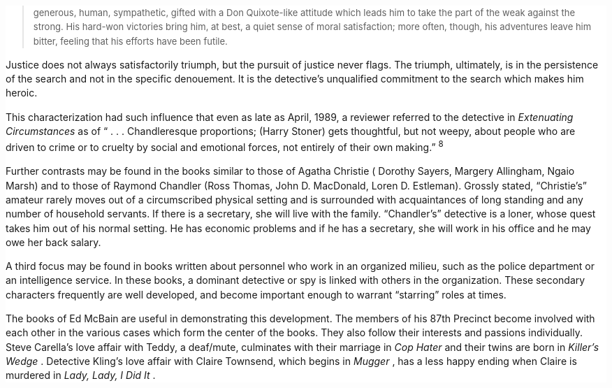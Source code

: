 </sup>
</p>
<blockquote>
<font size="-1">
generous, human, sympathetic, gifted with a Don Quixote-like attitude which leads him to take the part of the weak against the strong. His hard-won victories bring him, at best, a quiet sense of moral satisfaction; more often, though, his adventures leave him bitter, feeling that his efforts have been futile.
</font>
</blockquote>
Justice does not always satisfactorily triumph, but the pursuit of justice never flags. The triumph, ultimately, is in the persistence of the search and not in the specific denouement. It is the detective’s unqualified commitment to the search which makes him heroic.
<p>
This characterization had such influence that even as late as April, 1989, a reviewer referred to the detective in
<i>
Extenuating Circumstances
</i>
as of “ . . . Chandleresque proportions; (Harry Stoner) gets thoughtful, but not weepy, about people who are driven to crime or to cruelty by social and emotional forces, not entirely of their own making.”
<sup>
8
</sup>
</p>
<p>
Further contrasts may be found in the books similar to those of Agatha Christie ( Dorothy Sayers, Margery Allingham, Ngaio Marsh) and to those of Raymond Chandler (Ross Thomas, John D. MacDonald, Loren D. Estleman). Grossly stated, “Christie’s” amateur rarely moves out of a circumscribed physical setting and is surrounded with acquaintances of long standing and any number of household servants. If there is a secretary, she will live with the family. “Chandler’s” detective is a loner, whose quest takes him out of his normal setting. He has economic problems and if he has a secretary, she will work in his office and he may owe her back salary.
</p>
<p>
A third focus may be found in books written about personnel who work in an organized milieu, such as the police department or an intelligence service. In these books, a dominant detective or spy is linked with others in the organization. These secondary characters frequently are well developed, and become important enough to warrant “starring” roles at times.
</p>
<p>
The books of Ed McBain are useful in demonstrating this development. The members of his 87th Precinct become involved with each other in the various cases which form the center of the books. They also follow their interests and passions individually. Steve Carella’s love affair with Teddy, a deaf/mute, culminates with their marriage in
<i>
Cop Hater
</i>
and their twins are born in
<i>
Killer’s Wedge
</i>
. Detective Kling’s love affair with Claire Townsend, which begins in
<i>
Mugger
</i>
, has a less happy ending when Claire is murdered in
<i>
Lady, Lady, I Did It
</i>
.
</p>
<p>